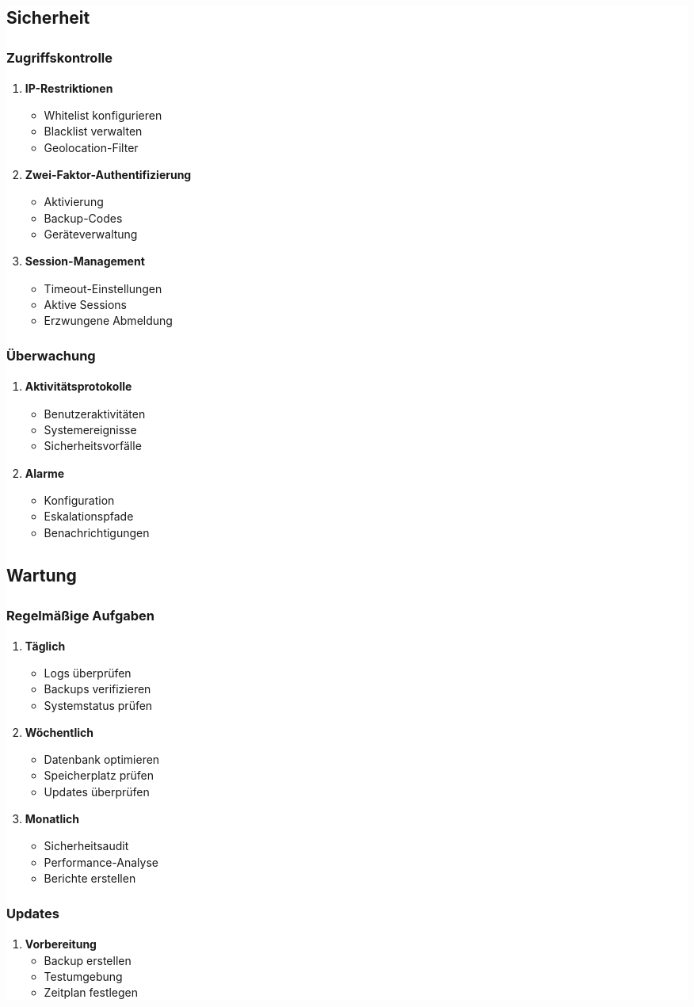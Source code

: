 ## Sicherheit

### Zugriffskontrolle
1. **IP-Restriktionen**
   - Whitelist konfigurieren
   - Blacklist verwalten
   - Geolocation-Filter

2. **Zwei-Faktor-Authentifizierung**
   - Aktivierung
   - Backup-Codes
   - Geräteverwaltung

3. **Session-Management**
   - Timeout-Einstellungen
   - Aktive Sessions
   - Erzwungene Abmeldung

### Überwachung
1. **Aktivitätsprotokolle**
   - Benutzeraktivitäten
   - Systemereignisse
   - Sicherheitsvorfälle

2. **Alarme**
   - Konfiguration
   - Eskalationspfade
   - Benachrichtigungen

## Wartung

### Regelmäßige Aufgaben
1. **Täglich**
   - Logs überprüfen
   - Backups verifizieren
   - Systemstatus prüfen

2. **Wöchentlich**
   - Datenbank optimieren
   - Speicherplatz prüfen
   - Updates überprüfen

3. **Monatlich**
   - Sicherheitsaudit
   - Performance-Analyse
   - Berichte erstellen

### Updates
1. **Vorbereitung**
   - Backup erstellen
   - Testumgebung
   - Zeitplan festlegen
